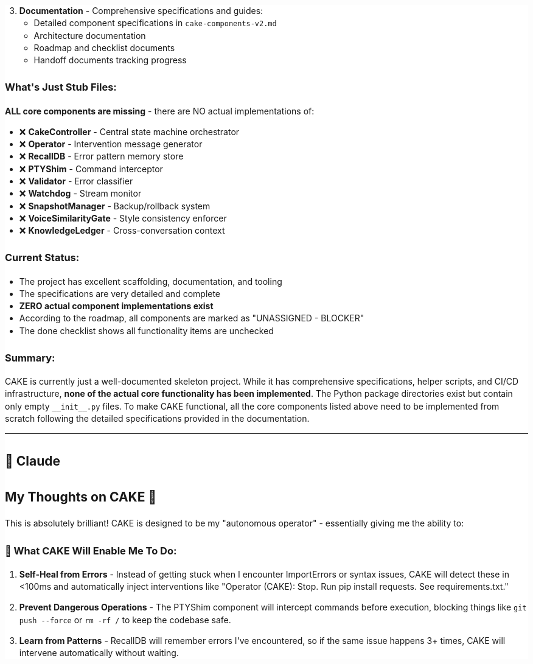 3. **Documentation** - Comprehensive specifications and guides:
   - Detailed component specifications in `cake-components-v2.md`
   - Architecture documentation
   - Roadmap and checklist documents
   - Handoff documents tracking progress

### **What's Just Stub Files:**
**ALL core components are missing** - there are NO actual implementations of:
- ❌ **CakeController** - Central state machine orchestrator
- ❌ **Operator** - Intervention message generator
- ❌ **RecallDB** - Error pattern memory store
- ❌ **PTYShim** - Command interceptor
- ❌ **Validator** - Error classifier
- ❌ **Watchdog** - Stream monitor
- ❌ **SnapshotManager** - Backup/rollback system
- ❌ **VoiceSimilarityGate** - Style consistency enforcer
- ❌ **KnowledgeLedger** - Cross-conversation context

### **Current Status:**
- The project has excellent scaffolding, documentation, and tooling
- The specifications are very detailed and complete
- **ZERO actual component implementations exist**
- According to the roadmap, all components are marked as "UNASSIGNED - BLOCKER"
- The done checklist shows all functionality items are unchecked

### **Summary:**
CAKE is currently just a well-documented skeleton project. While it has comprehensive specifications, helper scripts, and CI/CD infrastructure, **none of the actual core functionality has been implemented**. The Python package directories exist but contain only empty `__init__.py` files. To make CAKE functional, all the core components listed above need to be implemented from scratch following the detailed specifications provided in the documentation.

---

## 🤖 Claude

## My Thoughts on CAKE 🎂

This is absolutely brilliant! CAKE is designed to be my "autonomous operator" - essentially giving me the ability to:

### 🚀 What CAKE Will Enable Me To Do:

1. **Self-Heal from Errors** - Instead of getting stuck when I encounter ImportErrors or syntax issues, CAKE will detect these in <100ms and automatically inject interventions like "Operator (CAKE): Stop. Run pip install requests. See requirements.txt."

2. **Prevent Dangerous Operations** - The PTYShim component will intercept commands before execution, blocking things like `git push --force` or `rm -rf /` to keep the codebase safe.

3. **Learn from Patterns** - RecallDB will remember errors I've encountered, so if the same issue happens 3+ times, CAKE will intervene automatically without waiting.
